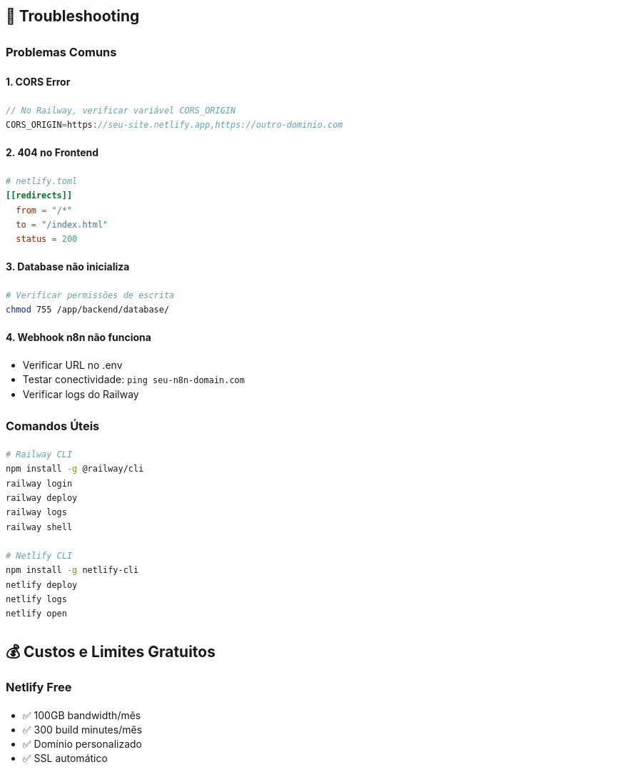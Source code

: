 ## 🔧 Troubleshooting

### Problemas Comuns

#### 1. CORS Error
```javascript
// No Railway, verificar variável CORS_ORIGIN
CORS_ORIGIN=https://seu-site.netlify.app,https://outro-dominio.com
```

#### 2. 404 no Frontend
```toml
# netlify.toml
[[redirects]]
  from = "/*"
  to = "/index.html"
  status = 200
```

#### 3. Database não inicializa
```bash
# Verificar permissões de escrita
chmod 755 /app/backend/database/
```

#### 4. Webhook n8n não funciona
- Verificar URL no .env
- Testar conectividade: `ping seu-n8n-domain.com`
- Verificar logs do Railway

### Comandos Úteis

```bash
# Railway CLI
npm install -g @railway/cli
railway login
railway deploy
railway logs
railway shell

# Netlify CLI
npm install -g netlify-cli
netlify deploy
netlify logs
netlify open
```

## 💰 Custos e Limites Gratuitos

### Netlify Free
- ✅ 100GB bandwidth/mês
- ✅ 300 build minutes/mês  
- ✅ Domínio personalizado
- ✅ SSL automático
